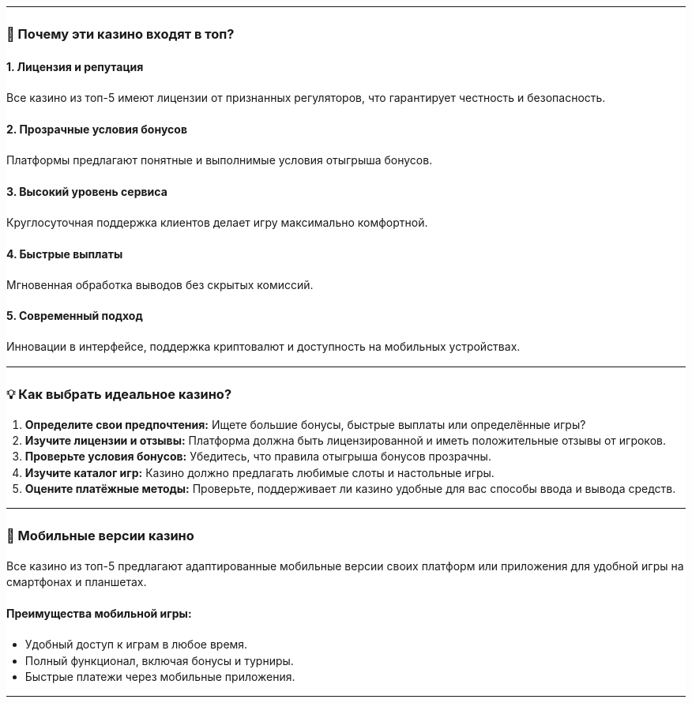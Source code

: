 ***

### 🌟 Почему эти казино входят в топ?

#### **1. Лицензия и репутация**

Все казино из топ-5 имеют лицензии от признанных регуляторов, что гарантирует честность и безопасность.

#### **2. Прозрачные условия бонусов**

Платформы предлагают понятные и выполнимые условия отыгрыша бонусов.

#### **3. Высокий уровень сервиса**

Круглосуточная поддержка клиентов делает игру максимально комфортной.

#### **4. Быстрые выплаты**

Мгновенная обработка выводов без скрытых комиссий.

#### **5. Современный подход**

Инновации в интерфейсе, поддержка криптовалют и доступность на мобильных устройствах.

***

### 💡 Как выбрать идеальное казино?

1. **Определите свои предпочтения:**
   Ищете большие бонусы, быстрые выплаты или определённые игры?
2. **Изучите лицензии и отзывы:**
   Платформа должна быть лицензированной и иметь положительные отзывы от игроков.
3. **Проверьте условия бонусов:**
   Убедитесь, что правила отыгрыша бонусов прозрачны.
4. **Изучите каталог игр:**
   Казино должно предлагать любимые слоты и настольные игры.
5. **Оцените платёжные методы:**
   Проверьте, поддерживает ли казино удобные для вас способы ввода и вывода средств.

***

### 📱 Мобильные версии казино

Все казино из топ-5 предлагают адаптированные мобильные версии своих платформ или приложения для удобной игры на смартфонах и планшетах.

#### **Преимущества мобильной игры:**

* Удобный доступ к играм в любое время.
* Полный функционал, включая бонусы и турниры.
* Быстрые платежи через мобильные приложения.

***
